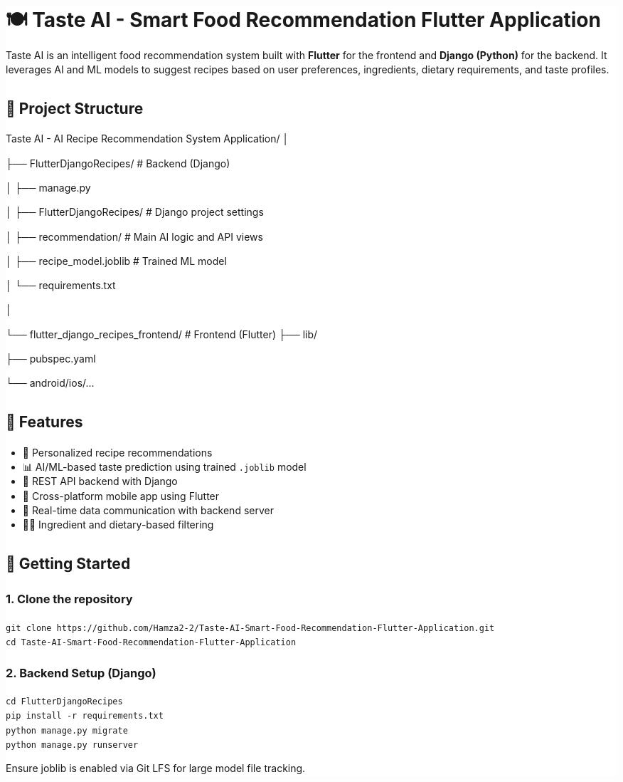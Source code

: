 # 🍽️ Taste AI - Smart Food Recommendation Flutter Application

Taste AI is an intelligent food recommendation system built with **Flutter** for the frontend and **Django (Python)** for the backend. It leverages AI and ML models to suggest recipes based on user preferences, ingredients, dietary requirements, and taste profiles.

## 📂 Project Structure
Taste AI - AI Recipe Recommendation System Application/
│

├── FlutterDjangoRecipes/ # Backend (Django)

│ ├── manage.py

│ ├── FlutterDjangoRecipes/ # Django project settings

│ ├── recommendation/ # Main AI logic and API views

│ ├── recipe_model.joblib # Trained ML model

│ └── requirements.txt

│

└── flutter_django_recipes_frontend/ # Frontend (Flutter)
├── lib/

├── pubspec.yaml

└── android/ios/...

 ## 🧠 Features

- 🍴 Personalized recipe recommendations
- 📊 AI/ML-based taste prediction using trained `.joblib` model
- 🧾 REST API backend with Django
- 📱 Cross-platform mobile app using Flutter
- 🔄 Real-time data communication with backend server
- 🧑‍🍳 Ingredient and dietary-based filtering

## 🚀 Getting Started

### 1. Clone the repository

``` 
git clone https://github.com/Hamza2-2/Taste-AI-Smart-Food-Recommendation-Flutter-Application.git
cd Taste-AI-Smart-Food-Recommendation-Flutter-Application
```

### 2. Backend Setup (Django)
```
cd FlutterDjangoRecipes
pip install -r requirements.txt
python manage.py migrate
python manage.py runserver
```
Ensure joblib is enabled via Git LFS for large model file tracking.
